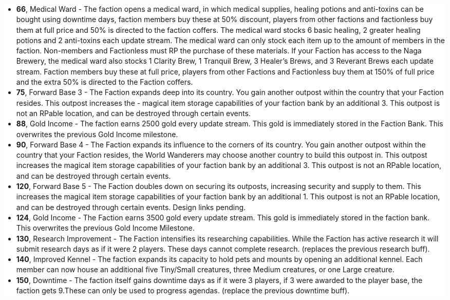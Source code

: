 * **66**, Medical Ward \- The faction opens a medical ward, in which medical supplies, healing potions and anti-toxins can be bought using downtime days, faction members buy these at 50% discount, players from other factions and factionless buy them at full price and 50% is directed to the faction coffers. The medical ward stocks 6 basic healing, 2 greater healing potions and 2 anti-toxins each update stream. The medical ward can only stock each item up to the amount of members in the faction. Non-members and Factionless must RP the purchase of these materials.  If your Faction has access to the Naga Brewery, the medical ward also stocks 1 Clarity Brew, 1 Tranquil Brew, 3 Healer’s Brews, and 3 Reverant Brews each update stream. Faction members buy these at full price, players from other Factions and Factionless buy them at 150% of full price and the extra 50% is directed to the Faction coffers.
* **75**, Forward Base 3 \- The Faction expands deep into its country. You gain another outpost within the country that your Faction resides. This outpost increases the - magical item storage capabilities of your faction bank by an additional 3. This outpost is not an RPable location, and can be destroyed through certain events.
* **88**, Gold Income \- The faction earns 2500 gold every update stream. This gold is immediately stored in the Faction Bank. This overwrites the previous Gold Income milestone.
* **90**, Forward Base 4 \- The Faction expands its influence to the corners of its country. You gain another outpost within the country that your Faction resides, the World Wanderers may choose another country to build this outpost in. This outpost increases the magical item storage capabilities of your faction bank by an additional 3. This outpost is not an RPable location, and can be destroyed through certain events.
* **120**, Forward Base 5 \- The Faction doubles down on securing its outposts, increasing security and supply to them. This increases the magical item storage capabilities of your faction bank by an additional 1. This outpost is not an RPable location, and can be destroyed through certain events. Design links pending.
* **124**, Gold Income \- The Faction earns 3500 gold every update stream. This gold is immediately stored in the faction bank. This overwrites the previous Gold Income Milestone.
* **130**, Research Improvement \- The Faction intensifies its researching capabilities. While the Faction has active research it will submit research days as if it were 2 players. These days cannot complete research. (replaces the previous research buff).
* **140**, Improved Kennel \- The faction expands its capacity to hold pets and mounts by opening an additional kennel. Each member can now house an additional five Tiny/Small creatures, three Medium creatures, or one Large creature.
* **150**, Downtime \- The faction itself gains downtime days as if it were 3 players, if 3 were awarded to the player base, the faction gets 9.These can only be used to progress agendas. (replace the previous downtime buff).
